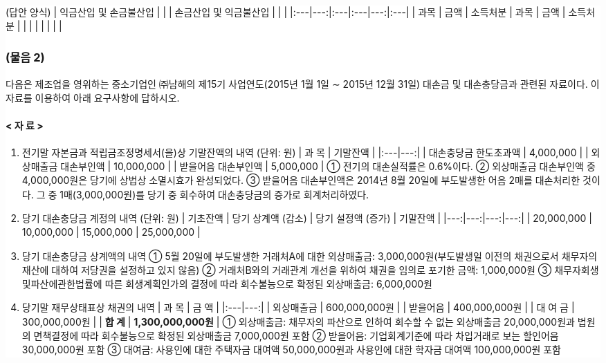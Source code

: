 
(답안 양식)
| 익금산입 및 손금불산입 | | | 손금산입 및 익금불산입 | | |
|:---|---:|:---|:---|---:|:---|
| 과목 | 금액 | 소득처분 | 과목 | 금액 | 소득처분 |
| | | | | | |

### (물음 2)
다음은 제조업을 영위하는 중소기업인 ㈜남해의 제15기 사업연도(2015년 1월 1일 ∼ 2015년 12월 31일) 대손금 및 대손충당금과 관련된 자료이다. 이 자료를 이용하여 아래 요구사항에 답하시오.

#### < 자 료 >
1. 전기말 자본금과 적립금조정명세서(을)상 기말잔액의 내역
(단위: 원)
| 과 목 | 기말잔액 |
|:---|---:|
| 대손충당금 한도초과액 | 4,000,000 |
| 외상매출금 대손부인액 | 10,000,000 |
| 받을어음 대손부인액 | 5,000,000 |
① 전기의 대손실적률은 0.6%이다.
② 외상매출금 대손부인액 중 4,000,000원은 당기에 상법상 소멸시효가 완성되었다.
③ 받을어음 대손부인액은 2014년 8월 20일에 부도발생한 어음 2매를 대손처리한 것이다. 그 중 1매(3,000,000원)를 당기 중 회수하여 대손충당금의 증가로 회계처리하였다.

2. 당기 대손충당금 계정의 내역
(단위: 원)
| 기초잔액 | 당기 상계액 (감소) | 당기 설정액 (증가) | 기말잔액 |
|---:|---:|---:|---:|
| 20,000,000 | 10,000,000 | 15,000,000 | 25,000,000 |

3. 당기 대손충당금 상계액의 내역
① 5월 20일에 부도발생한 거래처A에 대한 외상매출금: 3,000,000원(부도발생일 이전의 채권으로서 채무자의 재산에 대하여 저당권을 설정하고 있지 않음)
② 거래처B와의 거래관계 개선을 위하여 채권을 임의로 포기한 금액: 1,000,000원
③ 채무자회생및파산에관한법률에 따른 회생계획인가의 결정에 따라 회수불능으로 확정된 외상매출금: 6,000,000원

4. 당기말 재무상태표상 채권의 내역
| 과 목 | 금 액 |
|:---|---:|
| 외상매출금 | 600,000,000원 |
| 받을어음 | 400,000,000원 |
| 대 여 금 | 300,000,000원 |
| **합 계** | **1,300,000,000원** |
① 외상매출금: 채무자의 파산으로 인하여 회수할 수 없는 외상매출금 20,000,000원과 법원의 면책결정에 따라 회수불능으로 확정된 외상매출금 7,000,000원 포함
② 받을어음: 기업회계기준에 따라 차입거래로 보는 할인어음 30,000,000원 포함
③ 대여금: 사용인에 대한 주택자금 대여액 50,000,000원과 사용인에 대한 학자금 대여액 100,000,000원 포함
